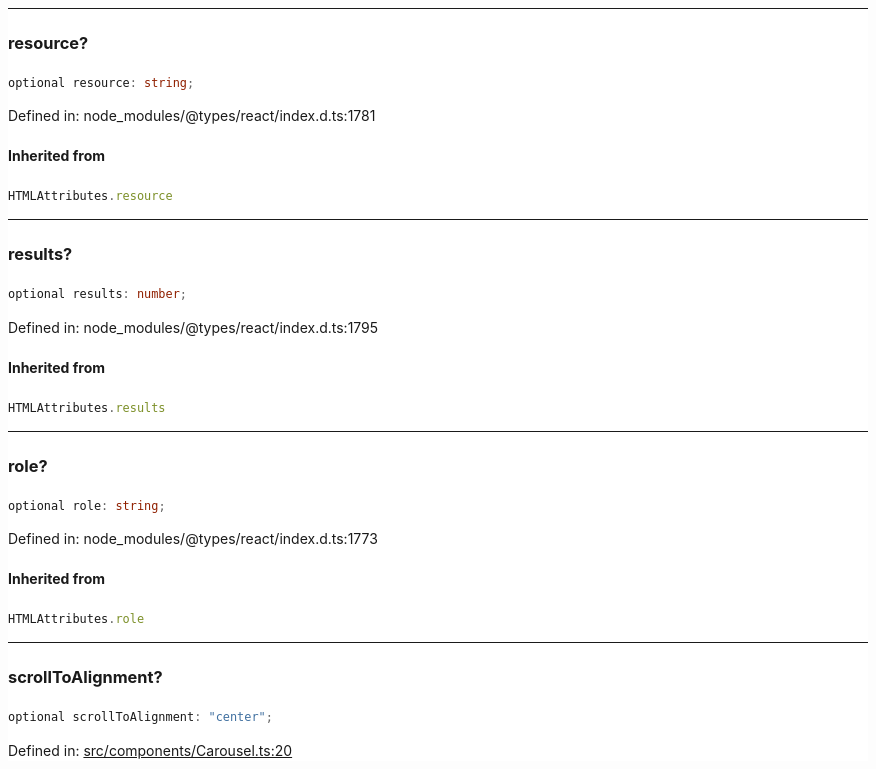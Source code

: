 ***

### resource?

```ts
optional resource: string;
```

Defined in: node\_modules/@types/react/index.d.ts:1781

#### Inherited from

```ts
HTMLAttributes.resource
```

***

### results?

```ts
optional results: number;
```

Defined in: node\_modules/@types/react/index.d.ts:1795

#### Inherited from

```ts
HTMLAttributes.results
```

***

### role?

```ts
optional role: string;
```

Defined in: node\_modules/@types/react/index.d.ts:1773

#### Inherited from

```ts
HTMLAttributes.role
```

***

### scrollToAlignment?

```ts
optional scrollToAlignment: "center";
```

Defined in: [src/components/Carousel.ts:20](https://github.com/SteamClientHomebrew/SDK/blob/main/typescript-packages/client/src/components/Carousel.ts#L20)
